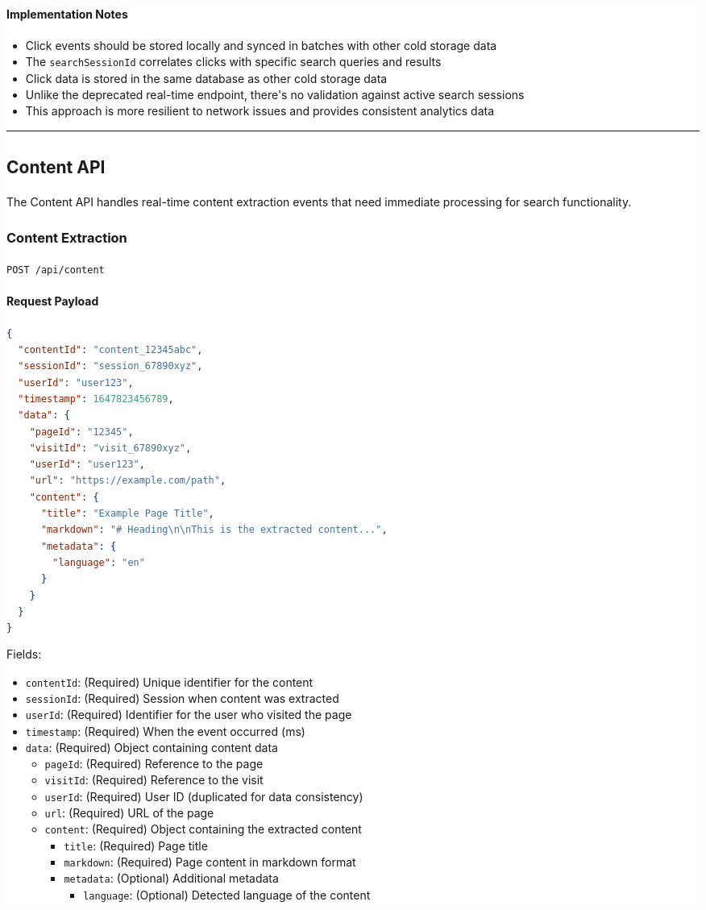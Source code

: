 #### Implementation Notes

- Click events should be stored locally and synced in batches with other cold storage data
- The `searchSessionId` correlates clicks with specific search queries and results
- Click data is stored in the same database as other cold storage data
- Unlike the deprecated real-time endpoint, there's no validation against active search sessions
- This approach is more resilient to network issues and provides consistent analytics data

---

## Content API

The Content API handles real-time content extraction events that need immediate processing for search functionality.

### Content Extraction

```
POST /api/content
```

#### Request Payload

```json
{
  "contentId": "content_12345abc",
  "sessionId": "session_67890xyz",
  "userId": "user123",
  "timestamp": 1647823456789,
  "data": {
    "pageId": "12345",
    "visitId": "visit_67890xyz",
    "userId": "user123",
    "url": "https://example.com/path",
    "content": {
      "title": "Example Page Title",
      "markdown": "# Heading\n\nThis is the extracted content...",
      "metadata": {
        "language": "en"
      }
    }
  }
}
```

Fields:
- `contentId`: (Required) Unique identifier for the content
- `sessionId`: (Required) Session when content was extracted
- `userId`: (Required) Identifier for the user who visited the page
- `timestamp`: (Required) When the event occurred (ms)
- `data`: (Required) Object containing content data
  - `pageId`: (Required) Reference to the page
  - `visitId`: (Required) Reference to the visit
  - `userId`: (Required) User ID (duplicated for data consistency)
  - `url`: (Required) URL of the page
  - `content`: (Required) Object containing the extracted content
    - `title`: (Required) Page title
    - `markdown`: (Required) Page content in markdown format
    - `metadata`: (Optional) Additional metadata
      - `language`: (Optional) Detected language of the content
